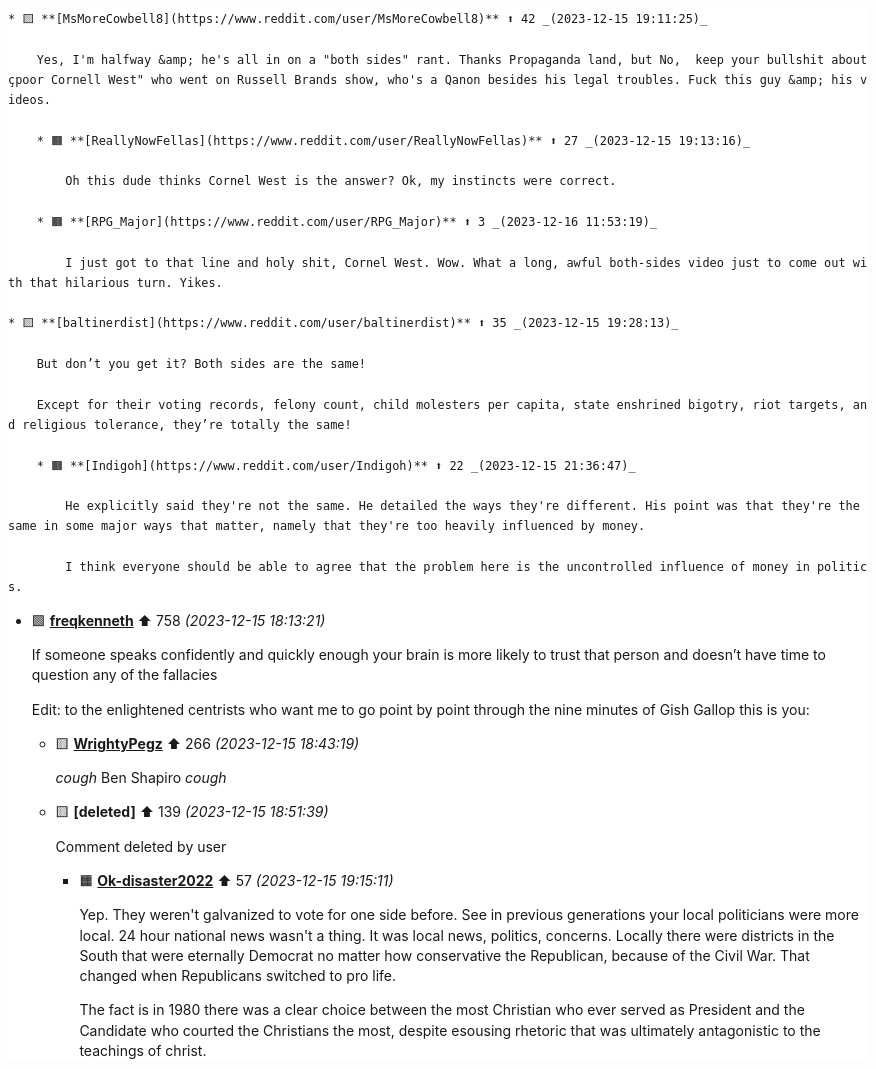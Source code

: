 	* 🟨 **[MsMoreCowbell8](https://www.reddit.com/user/MsMoreCowbell8)** ⬆️ 42 _(2023-12-15 19:11:25)_

		Yes, I'm halfway &amp; he's all in on a "both sides" rant. Thanks Propaganda land, but No,  keep your bullshit about çpoor Cornell West" who went on Russell Brands show, who's a Qanon besides his legal troubles. Fuck this guy &amp; his videos.

		* 🟧 **[ReallyNowFellas](https://www.reddit.com/user/ReallyNowFellas)** ⬆️ 27 _(2023-12-15 19:13:16)_

			Oh this dude thinks Cornel West is the answer? Ok, my instincts were correct.

		* 🟧 **[RPG_Major](https://www.reddit.com/user/RPG_Major)** ⬆️ 3 _(2023-12-16 11:53:19)_

			I just got to that line and holy shit, Cornel West. Wow. What a long, awful both-sides video just to come out with that hilarious turn. Yikes.

	* 🟨 **[baltinerdist](https://www.reddit.com/user/baltinerdist)** ⬆️ 35 _(2023-12-15 19:28:13)_

		But don’t you get it? Both sides are the same!
		
		Except for their voting records, felony count, child molesters per capita, state enshrined bigotry, riot targets, and religious tolerance, they’re totally the same!

		* 🟧 **[Indigoh](https://www.reddit.com/user/Indigoh)** ⬆️ 22 _(2023-12-15 21:36:47)_

			He explicitly said they're not the same. He detailed the ways they're different. His point was that they're the same in some major ways that matter, namely that they're too heavily influenced by money.
			
			I think everyone should be able to agree that the problem here is the uncontrolled influence of money in politics.

* 🟩 **[freqkenneth](https://www.reddit.com/user/freqkenneth)** ⬆️ 758 _(2023-12-15 18:13:21)_

	If someone speaks confidently and quickly enough  your brain is more likely to trust that person and doesn’t have time to question any of the fallacies

	Edit: to the enlightened centrists who want me to go point by point through the nine minutes of Gish Gallop this is you:

	

	* 🟨 **[WrightyPegz](https://www.reddit.com/user/WrightyPegz)** ⬆️ 266 _(2023-12-15 18:43:19)_

		*cough* Ben Shapiro *cough*

	* 🟨 **[deleted]** ⬆️ 139 _(2023-12-15 18:51:39)_

		Comment deleted by user

		* 🟧 **[Ok-disaster2022](https://www.reddit.com/user/Ok-disaster2022)** ⬆️ 57 _(2023-12-15 19:15:11)_

			Yep. They weren't galvanized to vote for one side before. See in previous generations your local politicians were more local. 24 hour national news wasn't a thing. It was local news, politics, concerns. Locally there were districts in the South that were eternally Democrat no matter how conservative the Republican, because of the Civil War. That changed when Republicans switched to pro life.
			
			The fact is in 1980 there was a clear choice between the most Christian who ever served as President and the Candidate who courted the Christians the most, despite esousing rhetoric that was ultimately antagonistic to the teachings of christ.
			